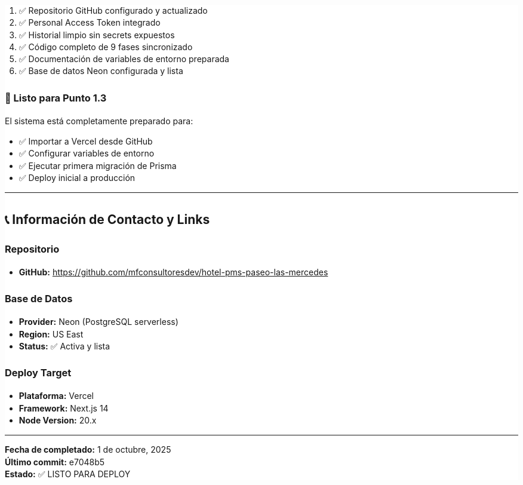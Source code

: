 1. ✅ Repositorio GitHub configurado y actualizado
2. ✅ Personal Access Token integrado
3. ✅ Historial limpio sin secrets expuestos
4. ✅ Código completo de 9 fases sincronizado
5. ✅ Documentación de variables de entorno preparada
6. ✅ Base de datos Neon configurada y lista

### 🎯 Listo para Punto 1.3

El sistema está completamente preparado para:
- ✅ Importar a Vercel desde GitHub
- ✅ Configurar variables de entorno
- ✅ Ejecutar primera migración de Prisma
- ✅ Deploy inicial a producción

---

## 📞 Información de Contacto y Links

### Repositorio
- **GitHub:** https://github.com/mfconsultoresdev/hotel-pms-paseo-las-mercedes

### Base de Datos
- **Provider:** Neon (PostgreSQL serverless)
- **Region:** US East
- **Status:** ✅ Activa y lista

### Deploy Target
- **Plataforma:** Vercel
- **Framework:** Next.js 14
- **Node Version:** 20.x

---

**Fecha de completado:** 1 de octubre, 2025  
**Último commit:** e7048b5  
**Estado:** ✅ LISTO PARA DEPLOY  

